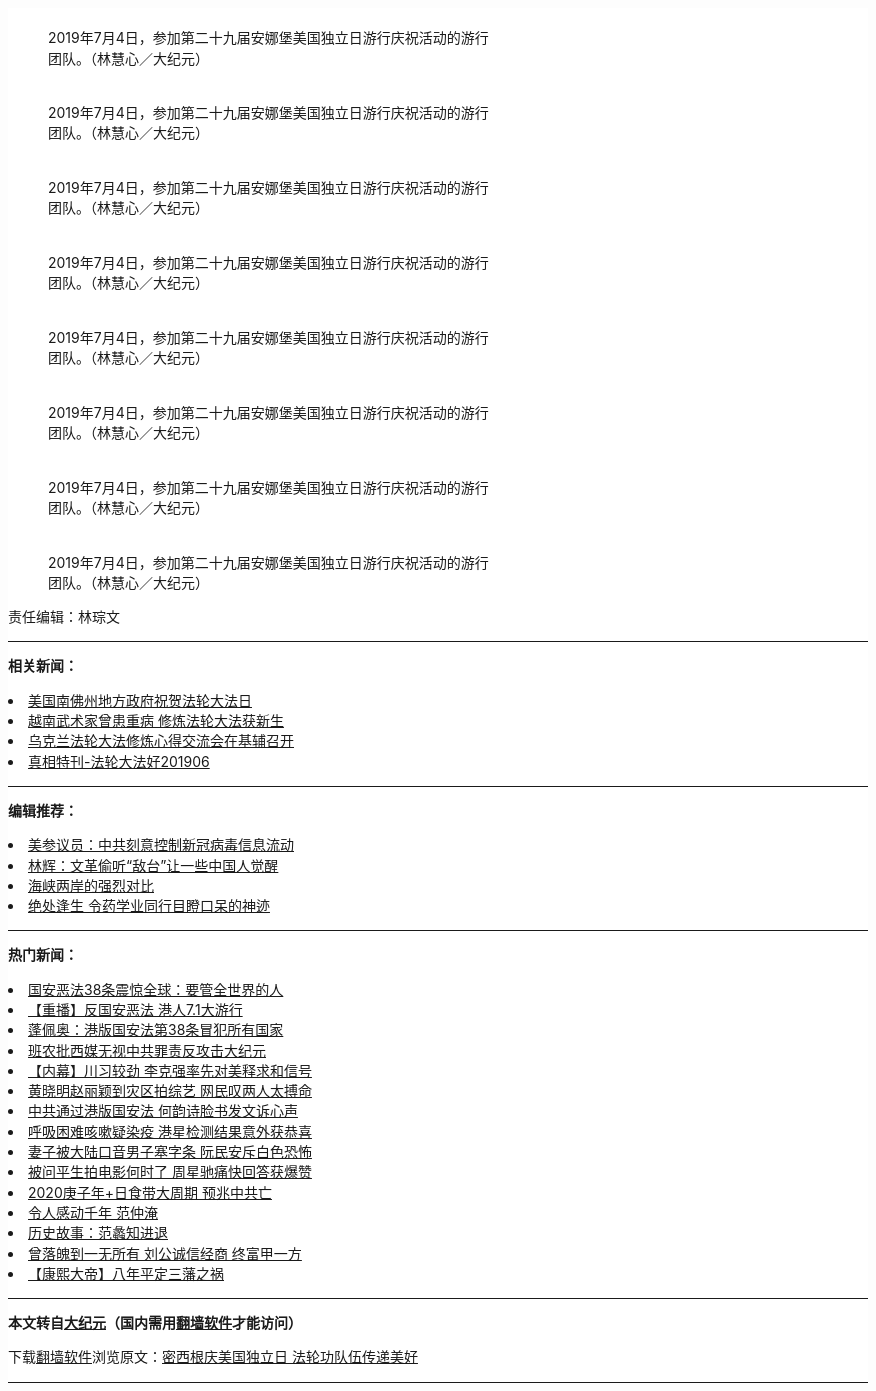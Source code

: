 <figure id="attachment_11366178" style="width: 450px" class="wp-caption aligncenter"><img class="size-medium wp-image-11366178" src="https://i.epochtimes.com/assets/uploads/2019/07/DSC05590-450x299.jpg" alt="" width="450" b="299" /><figcaption class="wp-caption-text">2019年7月4日，参加第二十九届安娜堡美国独立日游行庆祝活动的游行团队。（林慧心／大纪元）</figcaption></figure>
<figure id="attachment_11366180" style="width: 450px" class="wp-caption aligncenter"><img class="size-medium wp-image-11366180" src="https://i.epochtimes.com/assets/uploads/2019/07/DSC05620-450x299.jpg" alt="" width="450" b="299" /><figcaption class="wp-caption-text">2019年7月4日，参加第二十九届安娜堡美国独立日游行庆祝活动的游行团队。（林慧心／大纪元）</figcaption></figure>
<figure id="attachment_11366181" style="width: 450px" class="wp-caption aligncenter"><img class="size-medium wp-image-11366181" src="https://i.epochtimes.com/assets/uploads/2019/07/DSC05810_n-450x263.jpg" alt="" width="450" b="263" /><figcaption class="wp-caption-text">2019年7月4日，参加第二十九届安娜堡美国独立日游行庆祝活动的游行团队。（林慧心／大纪元）</figcaption></figure>
<figure id="attachment_11366183" style="width: 450px" class="wp-caption aligncenter"><img class="size-medium wp-image-11366183" src="https://i.epochtimes.com/assets/uploads/2019/07/DSC05820-450x299.jpg" alt="" width="450" b="299" /><figcaption class="wp-caption-text">2019年7月4日，参加第二十九届安娜堡美国独立日游行庆祝活动的游行团队。（林慧心／大纪元）</figcaption></figure>
<figure id="attachment_11366185" style="width: 450px" class="wp-caption aligncenter"><img class="size-medium wp-image-11366185" src="https://i.epochtimes.com/assets/uploads/2019/07/DSC05826-450x299.jpg" alt="" width="450" b="299" /><figcaption class="wp-caption-text">2019年7月4日，参加第二十九届安娜堡美国独立日游行庆祝活动的游行团队。（林慧心／大纪元）</figcaption></figure>
<figure id="attachment_11366187" style="width: 450px" class="wp-caption aligncenter"><img class="size-medium wp-image-11366187" src="https://i.epochtimes.com/assets/uploads/2019/07/DSC05700_n-450x248.jpg" alt="" width="450" b="248" /><figcaption class="wp-caption-text">2019年7月4日，参加第二十九届安娜堡美国独立日游行庆祝活动的游行团队。（林慧心／大纪元）</figcaption></figure>
<figure id="attachment_11366191" style="width: 450px" class="wp-caption aligncenter"><img class="size-medium wp-image-11366191" src="https://i.epochtimes.com/assets/uploads/2019/07/DSC05635-450x299.jpg" alt="" width="450" b="299" /><figcaption class="wp-caption-text">2019年7月4日，参加第二十九届安娜堡美国独立日游行庆祝活动的游行团队。（林慧心／大纪元）</figcaption></figure>
<figure id="attachment_11366193" style="width: 450px" class="wp-caption aligncenter"><img class="size-medium wp-image-11366193" src="https://i.epochtimes.com/assets/uploads/2019/07/DSC05686-450x299.jpg" alt="" width="450" b="299" /><figcaption class="wp-caption-text">2019年7月4日，参加第二十九届安娜堡美国独立日游行庆祝活动的游行团队。（林慧心／大纪元）</figcaption></figure>
<p>责任编辑：林琮文</p>
	
<hr>


<strong>相关新闻：</strong>
<li><a href="/gb/19/6/5/n11301252.md#1">美国南佛州地方政府祝贺法轮大法日</a></li>
<li><a href="/gb/19/6/6/n11305265.md#1">越南武术家曾患重病 修炼法轮大法获新生</a></li>
<li><a href="/gb/19/6/7/n11306912.md#1">乌克兰法轮大法修炼心得交流会在基辅召开</a></li>
<li><a href="/gb/19/6/24/n11343112.md#1">真相特刊-法轮大法好201906</a></li>
<hr>


<strong>编辑推荐：</strong>
<li><a href="/gb/20/2/22/n11887949.md#1">美参议员：中共刻意控制新冠病毒信息流动</a></li>
<li><a href="/gb/18/10/31/n10821837.md#1" target="_blank">林辉：文革偷听“敌台”让一些中国人觉醒</a></li><li><a href="/gb/8/12/18/n2367165.md?dfh#1" target="_blank">海峡两岸的强烈对比</a></li><li><a href="/gb/16/4/6/n7526736.md#1" target="_blank">绝处逢生 令药学业同行目瞪口呆的神迹</a></li>
<hr>

<strong>热门新闻：</strong>
<li><a href="/gb/20/7/1/n12224164.md#1">国安恶法38条震惊全球：要管全世界的人</a></li>
<li><a href="/gb/20/6/29/n12219819.md#1">【重播】反国安恶法 港人7.1大游行</a></li>
<li><a href="/gb/20/7/1/n12225492.md#1">蓬佩奥：港版国安法第38条冒犯所有国家</a></li>
<li><a href="/gb/20/6/30/n12222770.md#1">班农批西媒无视中共罪责反攻击大纪元</a></li>
<li><a href="/gb/20/7/2/n12225939.md#1">【内幕】川习较劲 李克强率先对美释求和信号</a></li>
<li><a href="/gb/20/7/1/n12225699.md#1">黄晓明赵丽颖到灾区拍综艺 网民叹两人太搏命</a></li>
<li><a href="/gb/20/6/30/n12222874.md#1">中共通过港版国安法 何韵诗脸书发文诉心声</a></li>
<li><a href="/gb/20/6/30/n12223084.md#1">呼吸困难咳嗽疑染疫 港星检测结果意外获恭喜</a></li>
<li><a href="/gb/20/6/30/n12222721.md#1">妻子被大陆口音男子塞字条 阮民安斥白色恐怖</a></li>
<li><a href="/gb/20/7/2/n12228161.md#1">被问平生拍电影何时了 周星驰痛快回答获爆赞</a></li>
<li><a href="/gb/20/6/12/n12180144.md#1">2020庚子年+日食带大周期  预兆中共亡</a></li>
<li><a href="/gb/12/1/21/n3492348.md#1">令人感动千年    范仲淹</a></li>
<li><a href="/gb/11/3/19/n3202908.md#1">历史故事：范蠡知进退</a></li>
<li><a href="/gb/20/6/30/n12222697.md#1">曾落魄到一无所有 刘公诚信经商 终富甲一方</a></li>
<li><a href="/gb/20/5/26/n12138083.md#1">【康熙大帝】八年平定三藩之祸</a></li>
<hr>

<strong>本文转自<a href="https://www.epochtimes.com">大纪元</a>（国内需用<a href="https://github.com/bannedbook/fanqiang/wiki">翻墙软件</a>才能访问）</strong><p>下载<a href="https://github.com/bannedbook/fanqiang/wiki">翻墙软件</a>浏览原文：<a href="https://www.epochtimes.com/gb/19/7/5/n11365978.htm">密西根庆美国独立日 法轮功队伍传递美好</a></p><hr>
